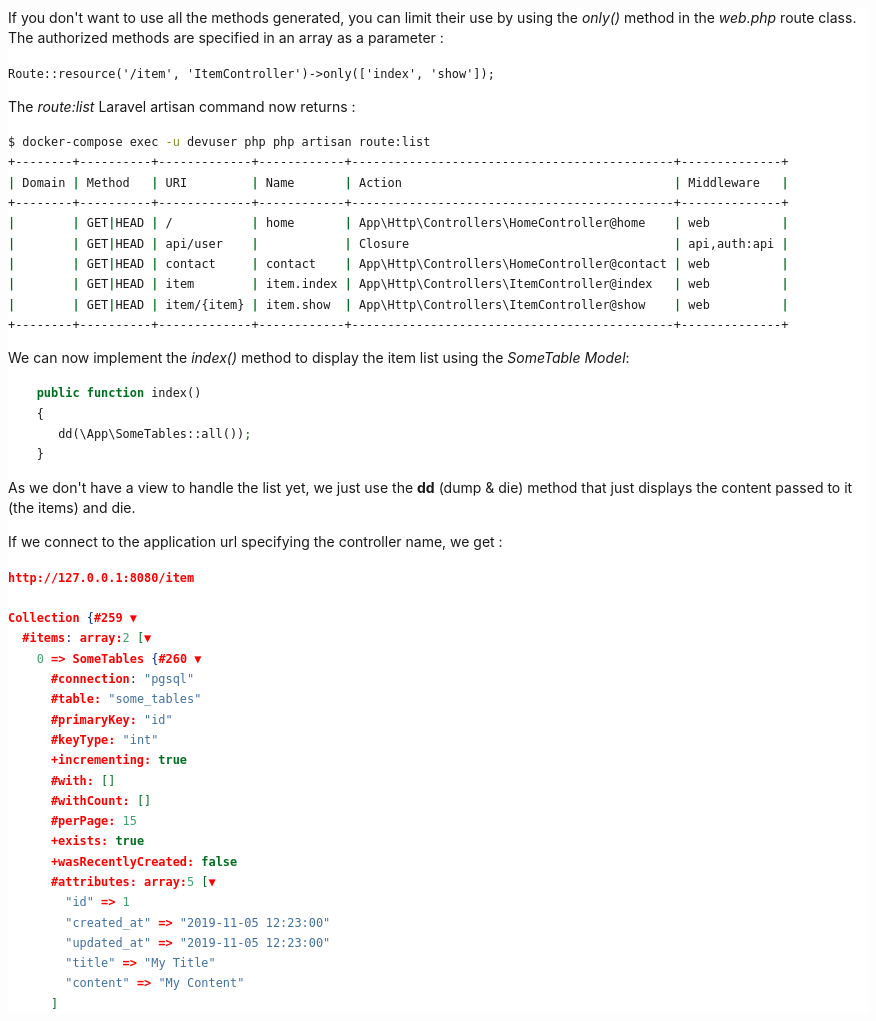 If you don't want to use all the methods generated, you can limit their use by using the *only()* method in the *web.php* route class. The authorized methods are specified in an array as a parameter :

```pĥp
Route::resource('/item', 'ItemController')->only(['index', 'show']);
```

The *route:list* Laravel artisan command now returns :

```bash
$ docker-compose exec -u devuser php php artisan route:list
+--------+----------+-------------+------------+---------------------------------------------+--------------+
| Domain | Method   | URI         | Name       | Action                                      | Middleware   |
+--------+----------+-------------+------------+---------------------------------------------+--------------+
|        | GET|HEAD | /           | home       | App\Http\Controllers\HomeController@home    | web          |
|        | GET|HEAD | api/user    |            | Closure                                     | api,auth:api |
|        | GET|HEAD | contact     | contact    | App\Http\Controllers\HomeController@contact | web          |
|        | GET|HEAD | item        | item.index | App\Http\Controllers\ItemController@index   | web          |
|        | GET|HEAD | item/{item} | item.show  | App\Http\Controllers\ItemController@show    | web          |
+--------+----------+-------------+------------+---------------------------------------------+--------------+
```

We can now implement the *index()* method to display the item list using the *SomeTable Model*:

```php
    public function index()
    {
       dd(\App\SomeTables::all());
    }
```

As we don't have a view to handle the list yet, we just use the **dd** (dump & die) method that just displays the content passed to it (the items) and die.

If we connect to the application url specifying the controller name, we get :

```json
http://127.0.0.1:8080/item

Collection {#259 ▼
  #items: array:2 [▼
    0 => SomeTables {#260 ▼
      #connection: "pgsql"
      #table: "some_tables"
      #primaryKey: "id"
      #keyType: "int"
      +incrementing: true
      #with: []
      #withCount: []
      #perPage: 15
      +exists: true
      +wasRecentlyCreated: false
      #attributes: array:5 [▼
        "id" => 1
        "created_at" => "2019-11-05 12:23:00"
        "updated_at" => "2019-11-05 12:23:00"
        "title" => "My Title"
        "content" => "My Content"
      ]
```